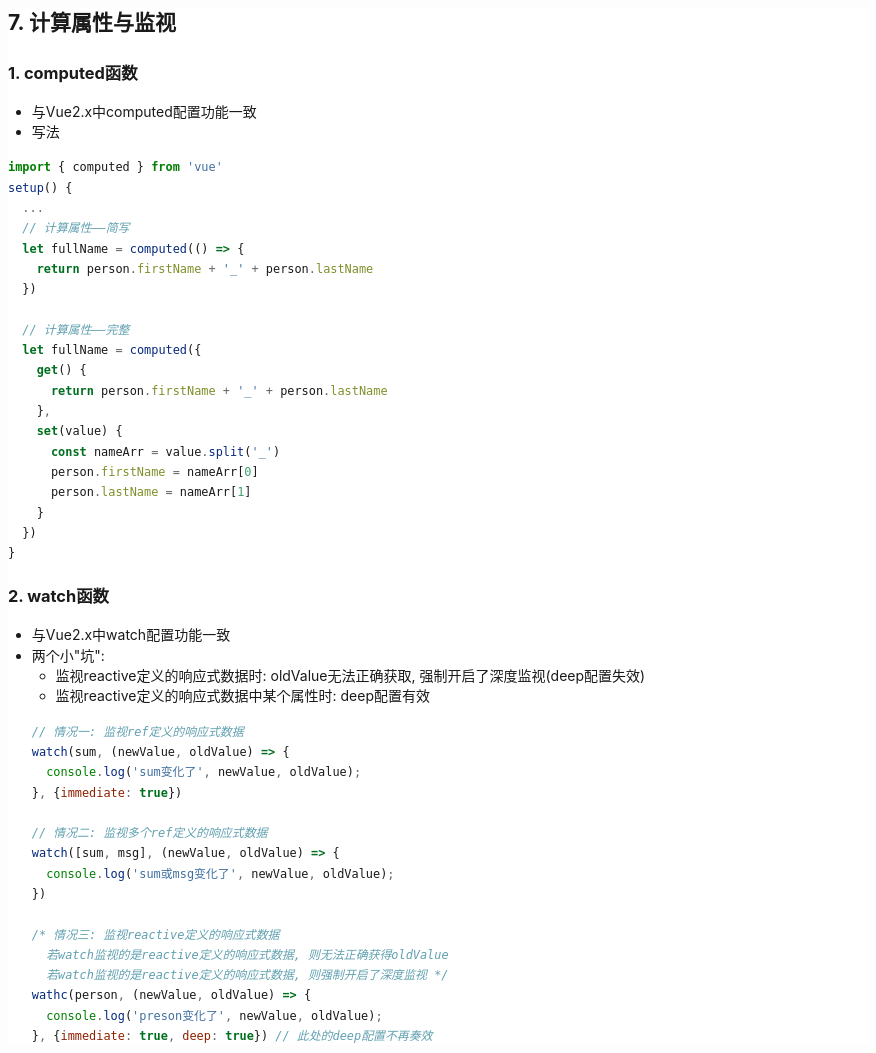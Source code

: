 ## 7. 计算属性与监视

### 1. computed函数
- 与Vue2.x中computed配置功能一致
- 写法
```js
import { computed } from 'vue'
setup() {
  ...
  // 计算属性——简写
  let fullName = computed(() => {
    return person.firstName + '_' + person.lastName
  })

  // 计算属性——完整
  let fullName = computed({
    get() {
      return person.firstName + '_' + person.lastName
    },
    set(value) {
      const nameArr = value.split('_')
      person.firstName = nameArr[0]
      person.lastName = nameArr[1]
    }
  })
}
```

### 2. watch函数
- 与Vue2.x中watch配置功能一致
- 两个小"坑":
    - 监视reactive定义的响应式数据时: oldValue无法正确获取, 强制开启了深度监视(deep配置失效)
    - 监视reactive定义的响应式数据中某个属性时: deep配置有效
    ```js
    // 情况一: 监视ref定义的响应式数据
    watch(sum, (newValue, oldValue) => {
      console.log('sum变化了', newValue, oldValue);
    }, {immediate: true})

    // 情况二: 监视多个ref定义的响应式数据
    watch([sum, msg], (newValue, oldValue) => {
      console.log('sum或msg变化了', newValue, oldValue);
    })

    /* 情况三: 监视reactive定义的响应式数据
      若watch监视的是reactive定义的响应式数据, 则无法正确获得oldValue
      若watch监视的是reactive定义的响应式数据, 则强制开启了深度监视 */
    wathc(person, (newValue, oldValue) => {
      console.log('preson变化了', newValue, oldValue);
    }, {immediate: true, deep: true}) // 此处的deep配置不再奏效

